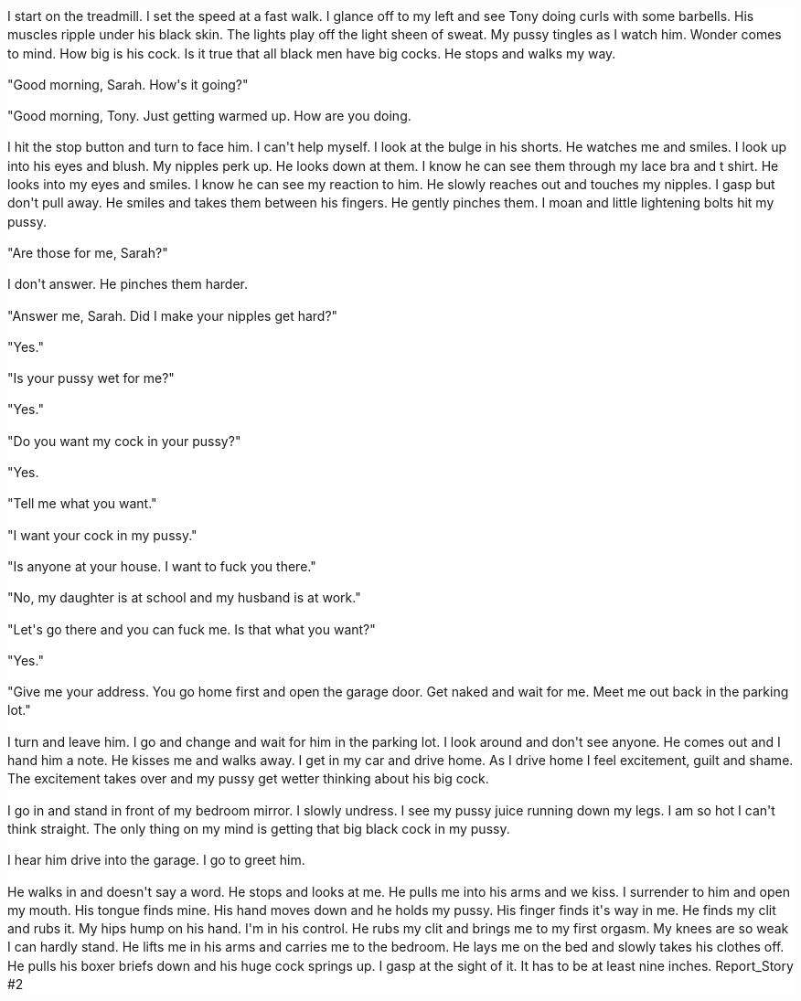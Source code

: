  I start on the treadmill. I set the speed at a fast walk. I glance off to my left and see Tony doing curls with some barbells. His muscles ripple under his black skin. The lights play off the light sheen of sweat. My pussy tingles as I watch him. Wonder comes to mind. How big is his cock. Is it true that all black men have big cocks. He stops and walks my way. 

 "Good morning, Sarah. How's it going?" 

 "Good morning, Tony. Just getting warmed up. How are you doing. 

 I hit the stop button and turn to face him. I can't help myself. I look at the bulge in his shorts. He watches me and smiles. I look up into his eyes and blush. My nipples perk up. He looks down at them. I know he can see them through my lace bra and t shirt. He looks into my eyes and smiles. I know he can see my reaction to him. He slowly reaches out and touches my nipples. I gasp but don't pull away. He smiles and takes them between his fingers. He gently pinches them. I moan and little lightening bolts hit my pussy. 

 "Are those for me, Sarah?" 

 I don't answer. He pinches them harder. 

 "Answer me, Sarah. Did I make your nipples get hard?" 

 "Yes." 

 "Is your pussy wet for me?" 

 "Yes." 

 "Do you want my cock in your pussy?" 

 "Yes. 

 "Tell me what you want." 

 "I want your cock in my pussy." 

 "Is anyone at your house. I want to fuck you there." 

 "No, my daughter is at school and my husband is at work." 

 "Let's go there and you can fuck me. Is that what you want?" 

 "Yes." 

 "Give me your address. You go home first and open the garage door. Get naked and wait for me. Meet me out back in the parking lot." 

 I turn and leave him. I go and change and wait for him in the parking lot. I look around and don't see anyone. He comes out and I hand him a note. He kisses me and walks away. I get in my car and drive home. As I drive home I feel excitement, guilt and shame. The excitement takes over and my pussy get wetter thinking about his big cock. 

 I go in and stand in front of my bedroom mirror. I slowly undress. I see my pussy juice running down my legs. I am so hot I can't think straight. The only thing on my mind is getting that big black cock in my pussy. 

 I hear him drive into the garage. I go to greet him. 

 He walks in and doesn't say a word. He stops and looks at me. He pulls me into his arms and we kiss. I surrender to him and open my mouth. His tongue finds mine. His hand moves down and he holds my pussy. His finger finds it's way in me. He finds my clit and rubs it. My hips hump on his hand. I'm in his control. He rubs my clit and brings me to my first orgasm. My knees are so weak I can hardly stand. He lifts me in his arms and carries me to the bedroom. He lays me on the bed and slowly takes his clothes off. He pulls his boxer briefs down and his huge cock springs up. I gasp at the sight of it. It has to be at least nine inches. Report_Story #2 
